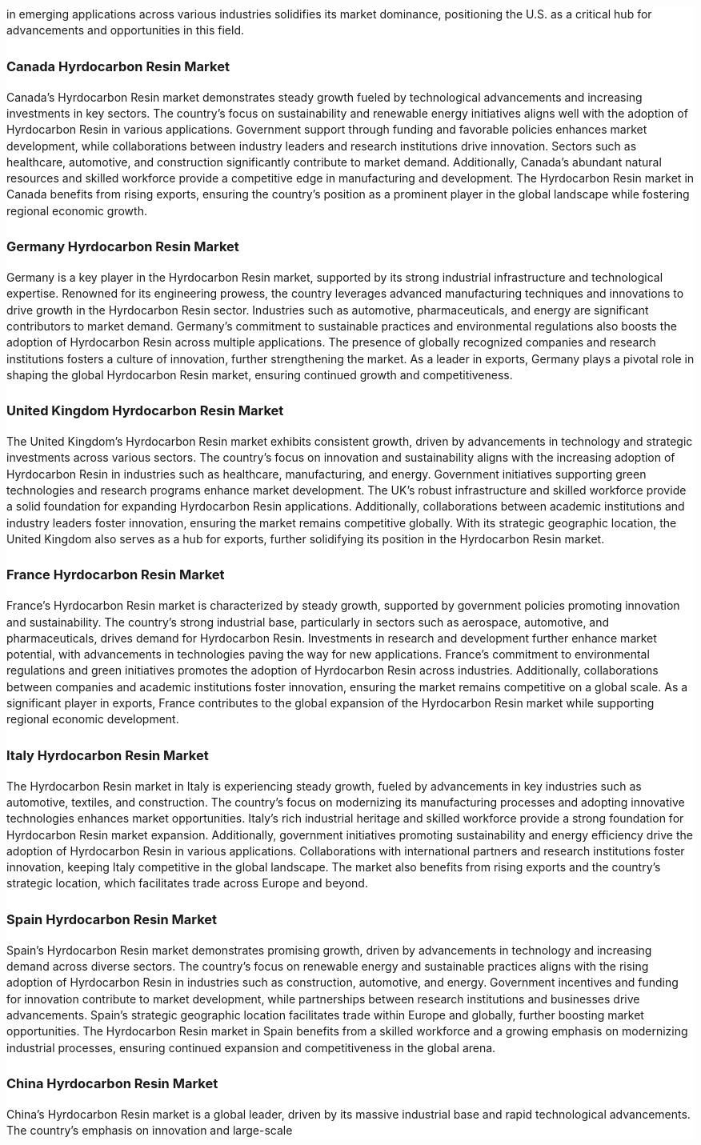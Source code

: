 in emerging applications across various industries solidifies its market dominance, positioning the U.S. as a critical hub for advancements and opportunities in this field.</p><h3>Canada Hyrdocarbon Resin Market</h3><p>Canada&rsquo;s Hyrdocarbon Resin market demonstrates steady growth fueled by technological advancements and increasing investments in key sectors. The country&rsquo;s focus on sustainability and renewable energy initiatives aligns well with the adoption of Hyrdocarbon Resin in various applications. Government support through funding and favorable policies enhances market development, while collaborations between industry leaders and research institutions drive innovation. Sectors such as healthcare, automotive, and construction significantly contribute to market demand. Additionally, Canada&rsquo;s abundant natural resources and skilled workforce provide a competitive edge in manufacturing and development. The Hyrdocarbon Resin market in Canada benefits from rising exports, ensuring the country&rsquo;s position as a prominent player in the global landscape while fostering regional economic growth.</p><h3>Germany Hyrdocarbon Resin Market</h3><p>Germany is a key player in the Hyrdocarbon Resin market, supported by its strong industrial infrastructure and technological expertise. Renowned for its engineering prowess, the country leverages advanced manufacturing techniques and innovations to drive growth in the Hyrdocarbon Resin sector. Industries such as automotive, pharmaceuticals, and energy are significant contributors to market demand. Germany&rsquo;s commitment to sustainable practices and environmental regulations also boosts the adoption of Hyrdocarbon Resin across multiple applications. The presence of globally recognized companies and research institutions fosters a culture of innovation, further strengthening the market. As a leader in exports, Germany plays a pivotal role in shaping the global Hyrdocarbon Resin market, ensuring continued growth and competitiveness.</p><h3>United Kingdom Hyrdocarbon Resin Market</h3><p>The United Kingdom&rsquo;s Hyrdocarbon Resin market exhibits consistent growth, driven by advancements in technology and strategic investments across various sectors. The country&rsquo;s focus on innovation and sustainability aligns with the increasing adoption of Hyrdocarbon Resin in industries such as healthcare, manufacturing, and energy. Government initiatives supporting green technologies and research programs enhance market development. The UK&rsquo;s robust infrastructure and skilled workforce provide a solid foundation for expanding Hyrdocarbon Resin applications. Additionally, collaborations between academic institutions and industry leaders foster innovation, ensuring the market remains competitive globally. With its strategic geographic location, the United Kingdom also serves as a hub for exports, further solidifying its position in the Hyrdocarbon Resin market.</p><h3>France Hyrdocarbon Resin Market</h3><p>France&rsquo;s Hyrdocarbon Resin market is characterized by steady growth, supported by government policies promoting innovation and sustainability. The country&rsquo;s strong industrial base, particularly in sectors such as aerospace, automotive, and pharmaceuticals, drives demand for Hyrdocarbon Resin. Investments in research and development further enhance market potential, with advancements in technologies paving the way for new applications. France&rsquo;s commitment to environmental regulations and green initiatives promotes the adoption of Hyrdocarbon Resin across industries. Additionally, collaborations between companies and academic institutions foster innovation, ensuring the market remains competitive on a global scale. As a significant player in exports, France contributes to the global expansion of the Hyrdocarbon Resin market while supporting regional economic development.</p><h3>Italy Hyrdocarbon Resin Market</h3><p>The Hyrdocarbon Resin market in Italy is experiencing steady growth, fueled by advancements in key industries such as automotive, textiles, and construction. The country&rsquo;s focus on modernizing its manufacturing processes and adopting innovative technologies enhances market opportunities. Italy&rsquo;s rich industrial heritage and skilled workforce provide a strong foundation for Hyrdocarbon Resin market expansion. Additionally, government initiatives promoting sustainability and energy efficiency drive the adoption of Hyrdocarbon Resin in various applications. Collaborations with international partners and research institutions foster innovation, keeping Italy competitive in the global landscape. The market also benefits from rising exports and the country&rsquo;s strategic location, which facilitates trade across Europe and beyond.</p><h3>Spain Hyrdocarbon Resin Market</h3><p>Spain&rsquo;s Hyrdocarbon Resin market demonstrates promising growth, driven by advancements in technology and increasing demand across diverse sectors. The country&rsquo;s focus on renewable energy and sustainable practices aligns with the rising adoption of Hyrdocarbon Resin in industries such as construction, automotive, and energy. Government incentives and funding for innovation contribute to market development, while partnerships between research institutions and businesses drive advancements. Spain&rsquo;s strategic geographic location facilitates trade within Europe and globally, further boosting market opportunities. The Hyrdocarbon Resin market in Spain benefits from a skilled workforce and a growing emphasis on modernizing industrial processes, ensuring continued expansion and competitiveness in the global arena.</p><h3>China Hyrdocarbon Resin Market</h3><p>China&rsquo;s Hyrdocarbon Resin market is a global leader, driven by its massive industrial base and rapid technological advancements. The country&rsquo;s emphasis on innovation and large-scale
